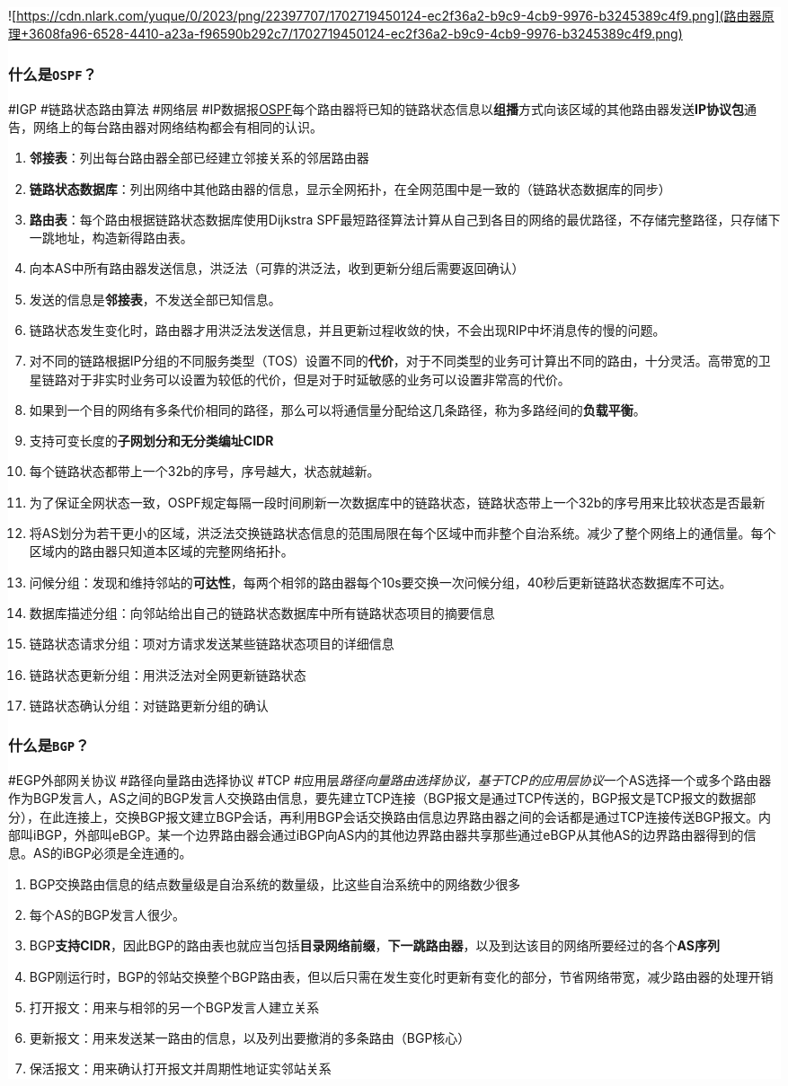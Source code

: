![https://cdn.nlark.com/yuque/0/2023/png/22397707/1702719450124-ec2f36a2-b9c9-4cb9-9976-b3245389c4f9.png](路由器原理+3608fa96-6528-4410-a23a-f96590b292c7/1702719450124-ec2f36a2-b9c9-4cb9-9976-b3245389c4f9.png)

### 什么是`OSPF`？

#IGP #链路状态路由算法 #网络层 #IP数据报[OSPF](https://zhuanlan.zhihu.com/p/41341540)每个路由器将已知的链路状态信息以**组播**方式向该区域的其他路由器发送**IP协议包**通告，网络上的每台路由器对网络结构都会有相同的认识。

1. **邻接表**：列出每台路由器全部已经建立邻接关系的邻居路由器

2. **链路状态数据库**：列出网络中其他路由器的信息，显示全网拓扑，在全网范围中是一致的（链路状态数据库的同步）

3. **路由表**：每个路由根据链路状态数据库使用Dijkstra SPF最短路径算法计算从自己到各目的网络的最优路径，不存储完整路径，只存储下一跳地址，构造新得路由表。

4. 向本AS中所有路由器发送信息，洪泛法（可靠的洪泛法，收到更新分组后需要返回确认）

5. 发送的信息是**邻接表**，不发送全部已知信息。

6. 链路状态发生变化时，路由器才用洪泛法发送信息，并且更新过程收敛的快，不会出现RIP中坏消息传的慢的问题。

7. 对不同的链路根据IP分组的不同服务类型（TOS）设置不同的**代价**，对于不同类型的业务可计算出不同的路由，十分灵活。高带宽的卫星链路对于非实时业务可以设置为较低的代价，但是对于时延敏感的业务可以设置非常高的代价。

8. 如果到一个目的网络有多条代价相同的路径，那么可以将通信量分配给这几条路径，称为多路经间的**负载平衡**。

9. 支持可变长度的**子网划分和无分类编址CIDR**

10. 每个链路状态都带上一个32b的序号，序号越大，状态就越新。

11. 为了保证全网状态一致，OSPF规定每隔一段时间刷新一次数据库中的链路状态，链路状态带上一个32b的序号用来比较状态是否最新

12. 将AS划分为若干更小的区域，洪泛法交换链路状态信息的范围局限在每个区域中而非整个自治系统。减少了整个网络上的通信量。每个区域内的路由器只知道本区域的完整网络拓扑。

13. 问候分组：发现和维持邻站的**可达性**，每两个相邻的路由器每个10s要交换一次问候分组，40秒后更新链路状态数据库不可达。

14. 数据库描述分组：向邻站给出自己的链路状态数据库中所有链路状态项目的摘要信息

15. 链路状态请求分组：项对方请求发送某些链路状态项目的详细信息

16. 链路状态更新分组：用洪泛法对全网更新链路状态

17. 链路状态确认分组：对链路更新分组的确认

### 什么是`BGP`？

#EGP外部网关协议 #路径向量路由选择协议 #TCP #应用层*路径向量路由选择协议，基于TCP的应用层协议*一个AS选择一个或多个路由器作为BGP发言人，AS之间的BGP发言人交换路由信息，要先建立TCP连接（BGP报文是通过TCP传送的，BGP报文是TCP报文的数据部分），在此连接上，交换BGP报文建立BGP会话，再利用BGP会话交换路由信息边界路由器之间的会话都是通过TCP连接传送BGP报文。内部叫iBGP，外部叫eBGP。某一个边界路由器会通过iBGP向AS内的其他边界路由器共享那些通过eBGP从其他AS的边界路由器得到的信息。AS的iBGP必须是全连通的。

1. BGP交换路由信息的结点数量级是自治系统的数量级，比这些自治系统中的网络数少很多

2. 每个AS的BGP发言人很少。

3. BGP**支持CIDR**，因此BGP的路由表也就应当包括**目录网络前缀**，**下一跳路由器**，以及到达该目的网络所要经过的各个**AS序列**

4. BGP刚运行时，BGP的邻站交换整个BGP路由表，但以后只需在发生变化时更新有变化的部分，节省网络带宽，减少路由器的处理开销

5. 打开报文：用来与相邻的另一个BGP发言人建立关系

6. 更新报文：用来发送某一路由的信息，以及列出要撤消的多条路由（BGP核心）

7. 保活报文：用来确认打开报文并周期性地证实邻站关系
